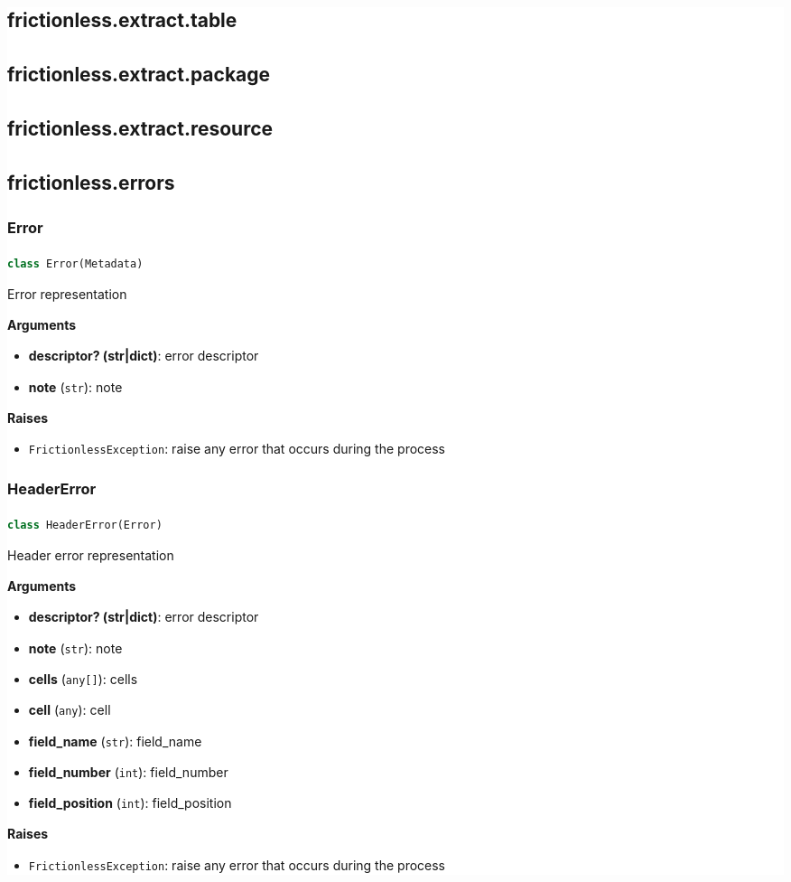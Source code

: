 <a name="frictionless.extract.table"></a>
## frictionless.extract.table

<a name="frictionless.extract.package"></a>
## frictionless.extract.package

<a name="frictionless.extract.resource"></a>
## frictionless.extract.resource

<a name="frictionless.errors"></a>
## frictionless.errors

<a name="frictionless.errors.Error"></a>
### Error

```python
class Error(Metadata)
```

Error representation

__Arguments__

- __descriptor? (str|dict)__: error descriptor

- __note__ (`str`): note

__Raises__

- `FrictionlessException`: raise any error that occurs during the process

<a name="frictionless.errors.HeaderError"></a>
### HeaderError

```python
class HeaderError(Error)
```

Header error representation

__Arguments__

- __descriptor? (str|dict)__: error descriptor

- __note__ (`str`): note
- __cells__ (`any[]`): cells
- __cell__ (`any`): cell
- __field_name__ (`str`): field_name
- __field_number__ (`int`): field_number
- __field_position__ (`int`): field_position

__Raises__

- `FrictionlessException`: raise any error that occurs during the process
